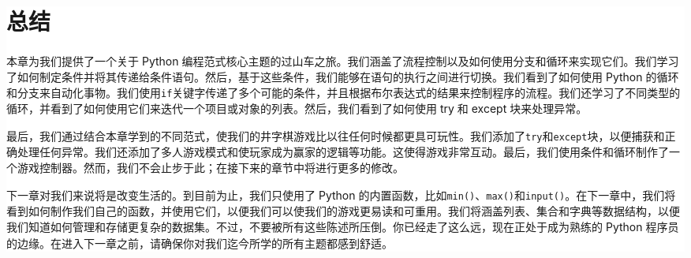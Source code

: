 # 总结

本章为我们提供了一个关于 Python 编程范式核心主题的过山车之旅。我们涵盖了流程控制以及如何使用分支和循环来实现它们。我们学习了如何制定条件并将其传递给条件语句。然后，基于这些条件，我们能够在语句的执行之间进行切换。我们看到了如何使用 Python 的循环和分支来自动化事物。我们使用`if`关键字传递了多个可能的条件，并且根据布尔表达式的结果来控制程序的流程。我们还学习了不同类型的循环，并看到了如何使用它们来迭代一个项目或对象的列表。然后，我们看到了如何使用 try 和 except 块来处理异常。

最后，我们通过结合本章学到的不同范式，使我们的井字棋游戏比以往任何时候都更具可玩性。我们添加了`try`和`except`块，以便捕获和正确处理任何异常。我们还添加了多人游戏模式和使玩家成为赢家的逻辑等功能。这使得游戏非常互动。最后，我们使用条件和循环制作了一个游戏控制器。然而，我们不会止步于此；在接下来的章节中将进行更多的修改。

下一章对我们来说将是改变生活的。到目前为止，我们只使用了 Python 的内置函数，比如`min()`、`max()`和`input()`。在下一章中，我们将看到如何制作我们自己的函数，并使用它们，以便我们可以使我们的游戏更易读和可重用。我们将涵盖列表、集合和字典等数据结构，以便我们知道如何管理和存储更复杂的数据集。不过，不要被所有这些陈述所压倒。你已经走了这么远，现在正处于成为熟练的 Python 程序员的边缘。在进入下一章之前，请确保你对我们迄今所学的所有主题都感到舒适。
